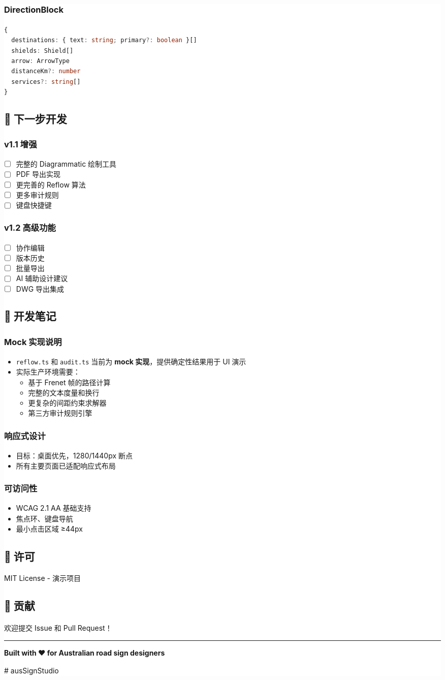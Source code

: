 ### DirectionBlock
```typescript
{
  destinations: { text: string; primary?: boolean }[]
  shields: Shield[]
  arrow: ArrowType
  distanceKm?: number
  services?: string[]
}
```

## 🎯 下一步开发

### v1.1 增强
- [ ] 完整的 Diagrammatic 绘制工具
- [ ] PDF 导出实现
- [ ] 更完善的 Reflow 算法
- [ ] 更多审计规则
- [ ] 键盘快捷键

### v1.2 高级功能
- [ ] 协作编辑
- [ ] 版本历史
- [ ] 批量导出
- [ ] AI 辅助设计建议
- [ ] DWG 导出集成

## 📝 开发笔记

### Mock 实现说明
- `reflow.ts` 和 `audit.ts` 当前为 **mock 实现**，提供确定性结果用于 UI 演示
- 实际生产环境需要：
  - 基于 Frenet 帧的路径计算
  - 完整的文本度量和换行
  - 更复杂的间距约束求解器
  - 第三方审计规则引擎

### 响应式设计
- 目标：桌面优先，1280/1440px 断点
- 所有主要页面已适配响应式布局

### 可访问性
- WCAG 2.1 AA 基础支持
- 焦点环、键盘导航
- 最小点击区域 ≥44px

## 📄 许可

MIT License - 演示项目

## 👥 贡献

欢迎提交 Issue 和 Pull Request！

---

**Built with ❤️ for Australian road sign designers**

#   a u s S i g n S t u d i o 
 
 